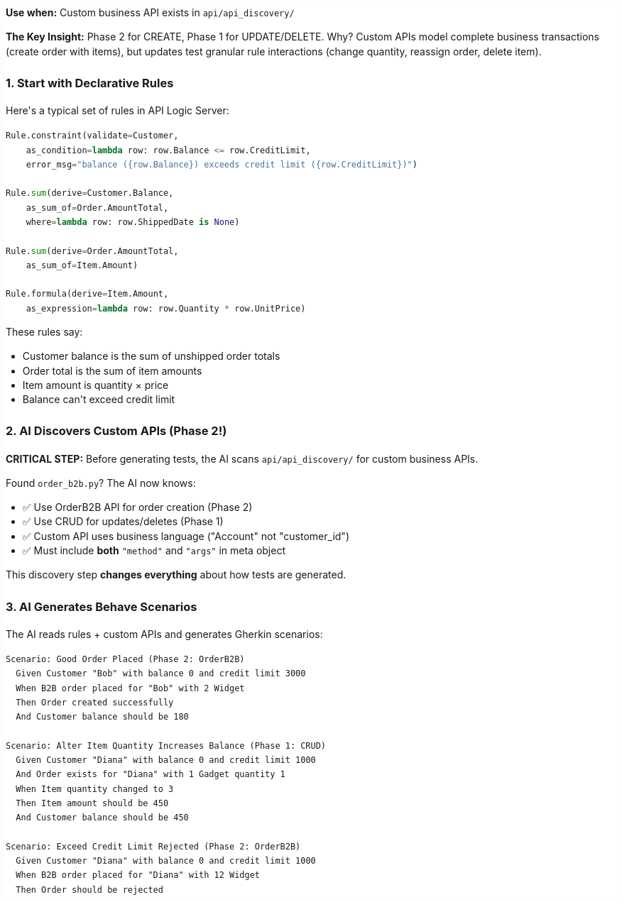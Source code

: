 **Use when:** Custom business API exists in `api/api_discovery/`

**The Key Insight:** Phase 2 for CREATE, Phase 1 for UPDATE/DELETE. Why? Custom APIs model complete business transactions (create order with items), but updates test granular rule interactions (change quantity, reassign order, delete item).

### 1. Start with Declarative Rules

Here's a typical set of rules in API Logic Server:

```python
Rule.constraint(validate=Customer,
    as_condition=lambda row: row.Balance <= row.CreditLimit,
    error_msg="balance ({row.Balance}) exceeds credit limit ({row.CreditLimit})")

Rule.sum(derive=Customer.Balance, 
    as_sum_of=Order.AmountTotal,
    where=lambda row: row.ShippedDate is None)

Rule.sum(derive=Order.AmountTotal,
    as_sum_of=Item.Amount)

Rule.formula(derive=Item.Amount,
    as_expression=lambda row: row.Quantity * row.UnitPrice)
```

These rules say:
- Customer balance is the sum of unshipped order totals
- Order total is the sum of item amounts
- Item amount is quantity × price
- Balance can't exceed credit limit

### 2. AI Discovers Custom APIs (Phase 2!)

**CRITICAL STEP:** Before generating tests, the AI scans `api/api_discovery/` for custom business APIs.

Found `order_b2b.py`? The AI now knows:
- ✅ Use OrderB2B API for order creation (Phase 2)
- ✅ Use CRUD for updates/deletes (Phase 1)
- ✅ Custom API uses business language ("Account" not "customer_id")
- ✅ Must include **both** `"method"` and `"args"` in meta object

This discovery step **changes everything** about how tests are generated.

### 3. AI Generates Behave Scenarios

The AI reads rules + custom APIs and generates Gherkin scenarios:

```gherkin
Scenario: Good Order Placed (Phase 2: OrderB2B)
  Given Customer "Bob" with balance 0 and credit limit 3000
  When B2B order placed for "Bob" with 2 Widget
  Then Order created successfully
  And Customer balance should be 180

Scenario: Alter Item Quantity Increases Balance (Phase 1: CRUD)
  Given Customer "Diana" with balance 0 and credit limit 1000
  And Order exists for "Diana" with 1 Gadget quantity 1
  When Item quantity changed to 3
  Then Item amount should be 450
  And Customer balance should be 450

Scenario: Exceed Credit Limit Rejected (Phase 2: OrderB2B)
  Given Customer "Diana" with balance 0 and credit limit 1000
  When B2B order placed for "Diana" with 12 Widget
  Then Order should be rejected
```